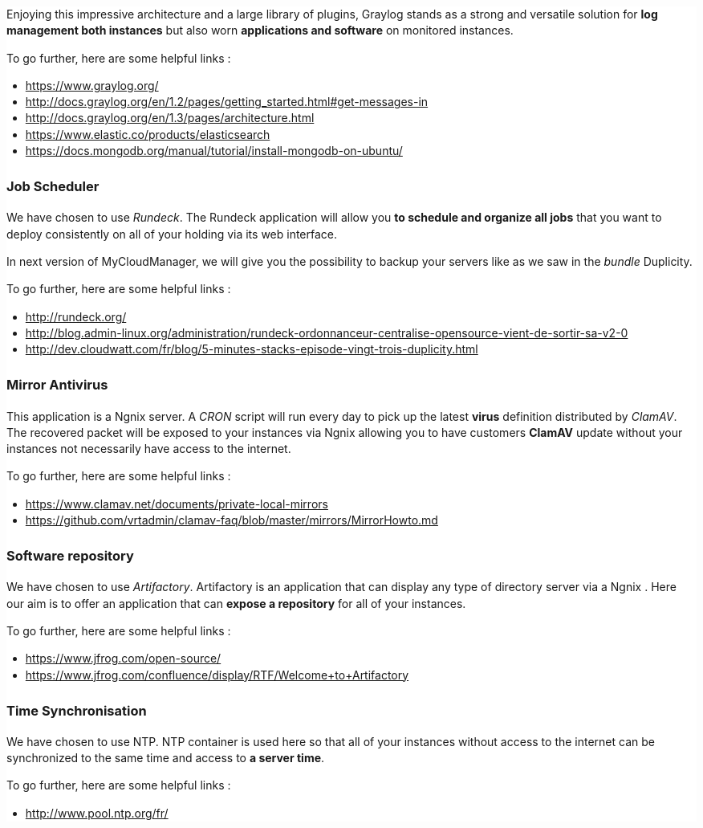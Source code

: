 Enjoying this impressive architecture and a large library of plugins, Graylog stands as a strong and versatile solution for **log management both instances** but also worn **applications and software** on monitored instances.

To go further, here are some helpful links :
* https://www.graylog.org/
* http://docs.graylog.org/en/1.2/pages/getting_started.html#get-messages-in
* http://docs.graylog.org/en/1.3/pages/architecture.html
* https://www.elastic.co/products/elasticsearch
* https://docs.mongodb.org/manual/tutorial/install-mongodb-on-ubuntu/


### Job Scheduler
We have chosen to use *Rundeck*.
The Rundeck application will allow you **to schedule and organize all jobs** that you want to deploy consistently on all of your holding via its web interface.

In next version of MyCloudManager, we will give you the possibility to backup your servers like as we saw in the *bundle* Duplicity.

To go further, here are some helpful links :
* http://rundeck.org/
* http://blog.admin-linux.org/administration/rundeck-ordonnanceur-centralise-opensource-vient-de-sortir-sa-v2-0
* http://dev.cloudwatt.com/fr/blog/5-minutes-stacks-episode-vingt-trois-duplicity.html


### Mirror Antivirus
This application is a Ngnix server. A *CRON* script will run every day to pick up the latest **virus** definition distributed by *ClamAV*. The recovered packet will be exposed to your instances via Ngnix allowing you to have customers **ClamAV** update without your instances not necessarily have access to the internet.

To go further, here are some helpful links :
* https://www.clamav.net/documents/private-local-mirrors
* https://github.com/vrtadmin/clamav-faq/blob/master/mirrors/MirrorHowto.md


### Software repository
We have chosen to use *Artifactory*.
Artifactory is an application that can display any type of directory server via a Ngnix . Here our aim is to offer an application that can **expose a repository** for all of your instances.

To go further, here are some helpful links :
* https://www.jfrog.com/open-source/
* https://www.jfrog.com/confluence/display/RTF/Welcome+to+Artifactory


### Time Synchronisation
We have chosen to use NTP.
NTP container is used here so that all of your instances without access to the internet can be synchronized to the same time and access to **a server time**.

To go further, here are some helpful links :
  * http://www.pool.ntp.org/fr/
